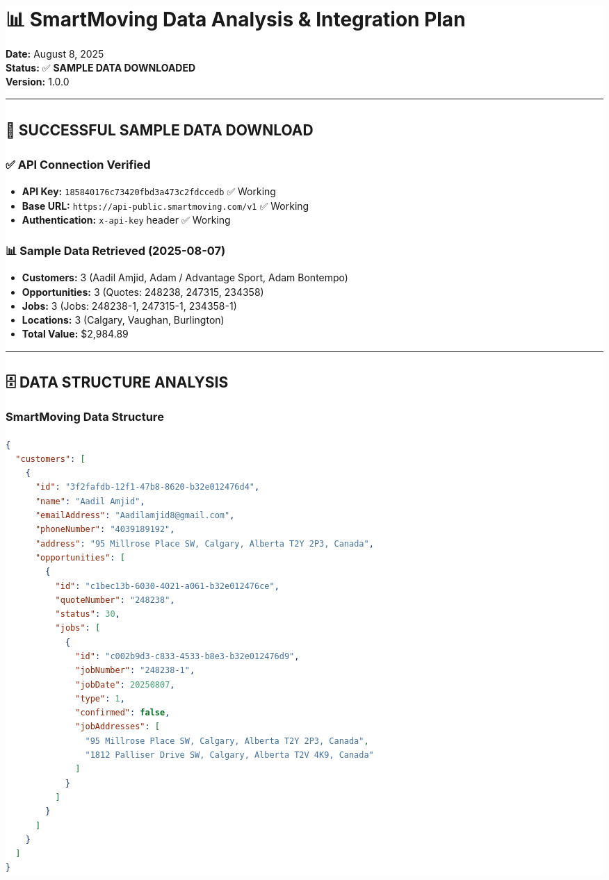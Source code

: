 # 📊 SmartMoving Data Analysis & Integration Plan

**Date:** August 8, 2025  
**Status:** ✅ **SAMPLE DATA DOWNLOADED**  
**Version:** 1.0.0  

---

## 🎯 **SUCCESSFUL SAMPLE DATA DOWNLOAD**

### **✅ API Connection Verified**
- **API Key:** `185840176c73420fbd3a473c2fdccedb` ✅ Working
- **Base URL:** `https://api-public.smartmoving.com/v1` ✅ Working
- **Authentication:** `x-api-key` header ✅ Working

### **📊 Sample Data Retrieved (2025-08-07)**
- **Customers:** 3 (Aadil Amjid, Adam / Advantage Sport, Adam Bontempo)
- **Opportunities:** 3 (Quotes: 248238, 247315, 234358)
- **Jobs:** 3 (Jobs: 248238-1, 247315-1, 234358-1)
- **Locations:** 3 (Calgary, Vaughan, Burlington)
- **Total Value:** $2,984.89

---

## 🗄️ **DATA STRUCTURE ANALYSIS**

### **SmartMoving Data Structure**
```json
{
  "customers": [
    {
      "id": "3f2fafdb-12f1-47b8-8620-b32e012476d4",
      "name": "Aadil Amjid",
      "emailAddress": "Aadilamjid8@gmail.com",
      "phoneNumber": "4039189192",
      "address": "95 Millrose Place SW, Calgary, Alberta T2Y 2P3, Canada",
      "opportunities": [
        {
          "id": "c1bec13b-6030-4021-a061-b32e012476ce",
          "quoteNumber": "248238",
          "status": 30,
          "jobs": [
            {
              "id": "c002b9d3-c833-4533-b8e3-b32e012476d9",
              "jobNumber": "248238-1",
              "jobDate": 20250807,
              "type": 1,
              "confirmed": false,
              "jobAddresses": [
                "95 Millrose Place SW, Calgary, Alberta T2Y 2P3, Canada",
                "1812 Palliser Drive SW, Calgary, Alberta T2V 4K9, Canada"
              ]
            }
          ]
        }
      ]
    }
  ]
}
```
